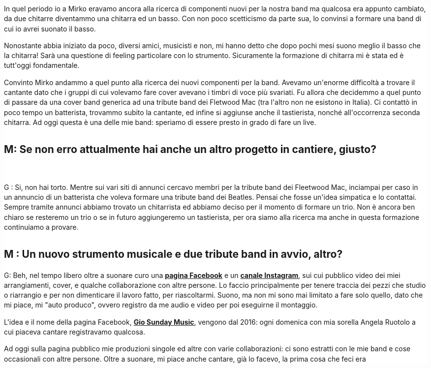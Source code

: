 In quel periodo io a Mirko eravamo ancora alla ricerca di componenti nuovi per la nostra band ma qualcosa era appunto cambiato, da due chitarre diventammo una chitarra ed un basso. Con non poco scetticismo da parte sua, lo convinsi a formare una band di cui io avrei suonato il basso.

Nonostante abbia iniziato da poco, diversi amici, musicisti e non, mi hanno detto che dopo pochi mesi suono meglio il basso che la chitarra! Sarà una questione di feeling particolare con lo strumento. Sicuramente la formazione di chitarra mi è stata ed è tutt'oggi fondamentale.

Convinto Mirko andammo a quel punto alla ricerca dei nuovi componenti per la band. Avevamo un'enorme difficoltà a trovare il cantante dato che i gruppi di cui volevamo fare cover avevano i timbri di voce più svariati. Fu allora che decidemmo a quel punto di passare da una cover band generica ad una tribute band dei Fletwood Mac (tra l'altro non ne esistono in Italia). Ci contattò in poco tempo un batterista, trovammo subito la cantante, ed infine si aggiunse anche il tastierista, nonché all'occorrenza seconda chitarra. Ad oggi questa è una delle mie band: speriamo di essere presto in grado di fare un live.

## M: Se non erro attualmente hai anche un altro progetto in cantiere, giusto?

<figure style="width: 400px" class="align-right">
  <img src="{{ site.url }}{{ site.baseurl }}/images/giovannibeatles.jpg" alt="">
</figure> 

G : Si, non hai torto. Mentre sui vari siti di annunci cercavo membri per la tribute band dei Fleetwood Mac, inciampai per caso in un annuncio di un batterista che voleva formare una tribute band dei Beatles. Pensai che fosse un'idea simpatica e lo contattai. Sempre tramite annunci abbiamo trovato un chitarrista ed abbiamo deciso per il momento di formare un trio. Non è ancora ben chiaro se resteremo un trio o se in futuro aggiungeremo un tastierista, per ora siamo alla ricerca ma anche in questa formazione continuiamo a provare.

## M : Un nuovo strumento musicale e due tribute band in avvio, altro?

G: Beh, nel tempo libero oltre a suonare curo una [**pagina Facebook**](https://www.facebook.com/giosundaymusic/) e un [**canale Instagram**](https://www.instagram.com/giosundaymusic/), sui cui pubblico video dei miei arrangiamenti, cover, e qualche collaborazione con altre persone. Lo faccio principalmente per tenere traccia dei pezzi che studio o riarrangio e per non dimenticare il lavoro fatto, per riascoltarmi. Suono, ma non mi sono mai limitato a fare solo quello, dato che mi piace, mi "auto produco", ovvero registro da me audio e video per poi eseguirne il montaggio.

L'idea e il nome della pagina Facebook, [**Gio Sunday Music**](https://www.facebook.com/giosundaymusic/), vengono dal 2016: ogni domenica con mia sorella Angela Ruotolo a cui piaceva cantare registravamo qualcosa.

<iframe src="https://www.facebook.com/plugins/video.php?href=https%3A%2F%2Fwww.facebook.com%2Fgiosundaymusic%2Fvideos%2F1809702939321658%2F&show_text=0&width=560" width="560" height="315" style="border:none;overflow:hidden" scrolling="no" frameborder="0" allowTransparency="true" allowFullScreen="true"></iframe>

Ad oggi sulla pagina pubblico mie produzioni singole ed altre con varie collaborazioni: ci sono estratti con le mie band e cose occasionali con altre persone. Oltre a suonare, mi piace anche cantare, già lo facevo, la prima cosa che feci era
